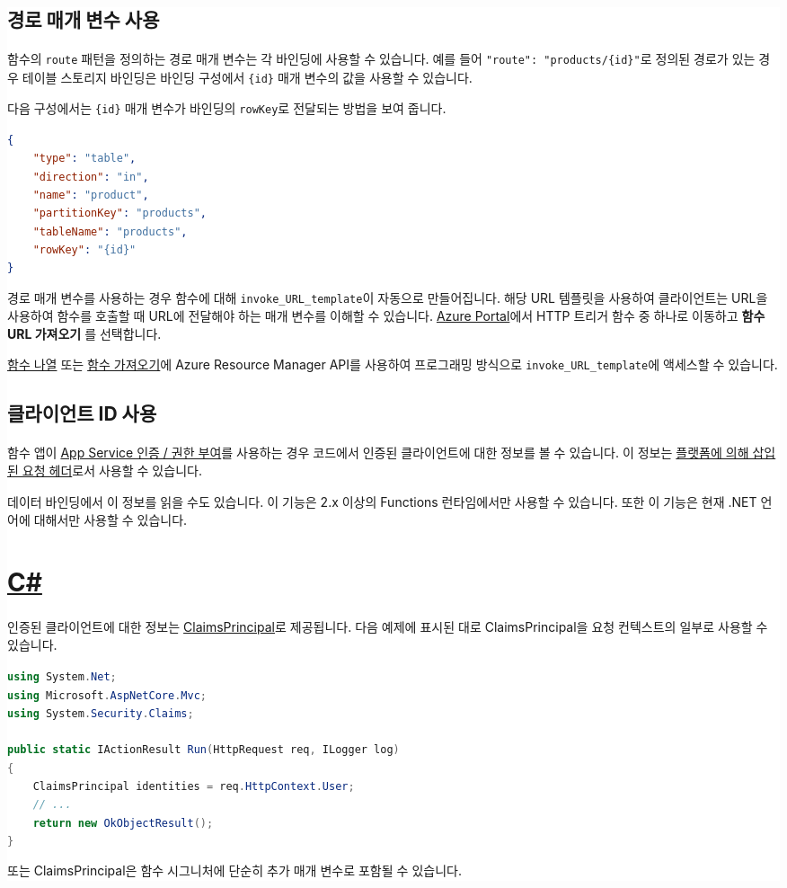 ## <a name="using-route-parameters"></a>경로 매개 변수 사용

함수의 `route` 패턴을 정의하는 경로 매개 변수는 각 바인딩에 사용할 수 있습니다. 예를 들어 `"route": "products/{id}"`로 정의된 경로가 있는 경우 테이블 스토리지 바인딩은 바인딩 구성에서 `{id}` 매개 변수의 값을 사용할 수 있습니다.

다음 구성에서는 `{id}` 매개 변수가 바인딩의 `rowKey`로 전달되는 방법을 보여 줍니다.

```json
{
    "type": "table",
    "direction": "in",
    "name": "product",
    "partitionKey": "products",
    "tableName": "products",
    "rowKey": "{id}"
}
```

경로 매개 변수를 사용하는 경우 함수에 대해 `invoke_URL_template`이 자동으로 만들어집니다. 해당 URL 템플릿을 사용하여 클라이언트는 URL을 사용하여 함수를 호출할 때 URL에 전달해야 하는 매개 변수를 이해할 수 있습니다. [Azure Portal](https://portal.azure.com)에서 HTTP 트리거 함수 중 하나로 이동하고 **함수 URL 가져오기** 를 선택합니다.

[함수 나열](/rest/api/appservice/webapps/listfunctions) 또는 [함수 가져오기](/rest/api/appservice/webapps/getfunction)에 Azure Resource Manager API를 사용하여 프로그래밍 방식으로 `invoke_URL_template`에 액세스할 수 있습니다.

## <a name="working-with-client-identities"></a>클라이언트 ID 사용

함수 앱이 [App Service 인증 / 권한 부여](../app-service/overview-authentication-authorization.md)를 사용하는 경우 코드에서 인증된 클라이언트에 대한 정보를 볼 수 있습니다. 이 정보는 [플랫폼에 의해 삽입된 요청 헤더](../app-service/app-service-authentication-how-to.md#access-user-claims)로서 사용할 수 있습니다.

데이터 바인딩에서 이 정보를 읽을 수도 있습니다. 이 기능은 2.x 이상의 Functions 런타임에서만 사용할 수 있습니다. 또한 이 기능은 현재 .NET 언어에 대해서만 사용할 수 있습니다.

# <a name="c"></a>[C#](#tab/csharp)

인증된 클라이언트에 대한 정보는 [ClaimsPrincipal](/dotnet/api/system.security.claims.claimsprincipal)로 제공됩니다. 다음 예제에 표시된 대로 ClaimsPrincipal을 요청 컨텍스트의 일부로 사용할 수 있습니다.

```csharp
using System.Net;
using Microsoft.AspNetCore.Mvc;
using System.Security.Claims;

public static IActionResult Run(HttpRequest req, ILogger log)
{
    ClaimsPrincipal identities = req.HttpContext.User;
    // ...
    return new OkObjectResult();
}
```

또는 ClaimsPrincipal은 함수 시그니처에 단순히 추가 매개 변수로 포함될 수 있습니다.
